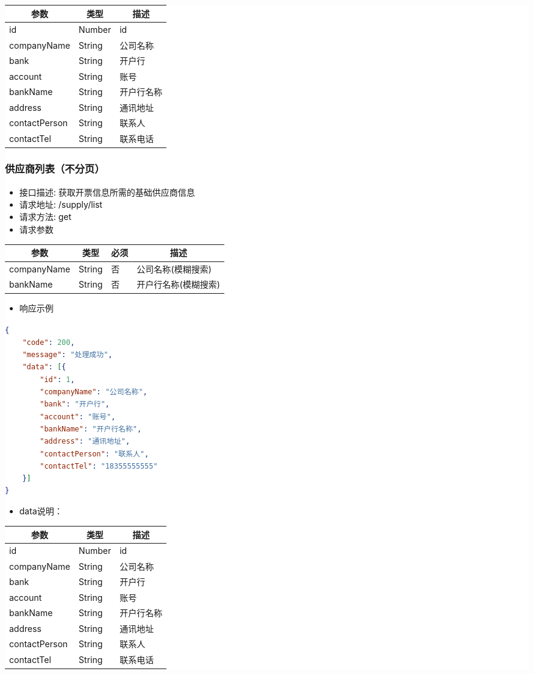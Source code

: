 | 参数  | 类型   | 描述         |
| ----- | ------ | ------------ |
| id | Number | id |
| companyName | String | 公司名称 |
| bank | String | 开户行 |
| account | String | 账号 |
| bankName | String | 开户行名称 |
| address | String | 通讯地址 |
| contactPerson | String | 联系人 |
| contactTel | String | 联系电话 |

### 供应商列表（不分页）

* 接口描述: 获取开票信息所需的基础供应商信息
* 请求地址: /supply/list
* 请求方法: get
* 请求参数

| 参数     | 类型   | 必须 | 描述   |
| -------- | ------ | ---- | ------ |
| companyName | String | 否   | 公司名称(模糊搜索) |
| bankName | String | 否   | 开户行名称(模糊搜索) |

* 响应示例

```json
{
	"code": 200,
	"message": "处理成功",
	"data": [{
		"id": 1,
		"companyName": "公司名称",
		"bank": "开户行",
		"account": "账号",
		"bankName": "开户行名称",
		"address": "通讯地址",
		"contactPerson": "联系人",
		"contactTel": "18355555555"
	}]
}
```
* data说明：

| 参数  | 类型   | 描述         |
| ----- | ------ | ------------ |
| id | Number | id |
| companyName | String | 公司名称 |
| bank | String | 开户行 |
| account | String | 账号 |
| bankName | String | 开户行名称 |
| address | String | 通讯地址 |
| contactPerson | String | 联系人 |
| contactTel | String | 联系电话 |
